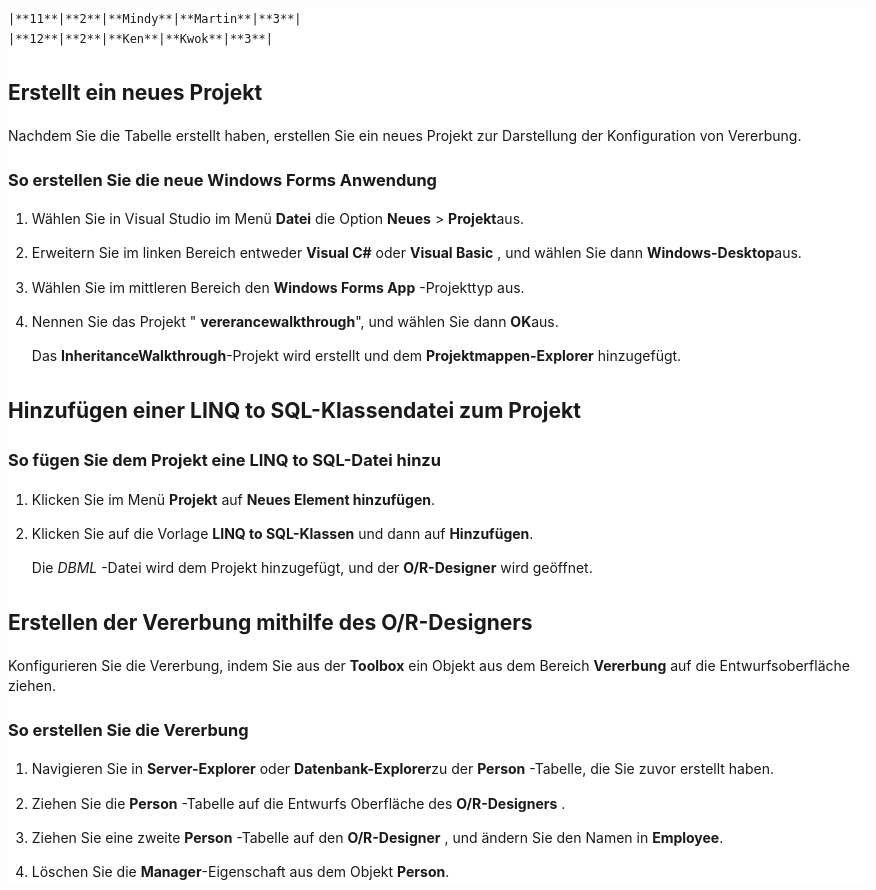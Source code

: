     |**11**|**2**|**Mindy**|**Martin**|**3**|
    |**12**|**2**|**Ken**|**Kwok**|**3**|

## <a name="create-a-new-project"></a>Erstellt ein neues Projekt
Nachdem Sie die Tabelle erstellt haben, erstellen Sie ein neues Projekt zur Darstellung der Konfiguration von Vererbung.

### <a name="to-create-the-new-windows-forms-application"></a>So erstellen Sie die neue Windows Forms Anwendung

1. Wählen Sie in Visual Studio im Menü **Datei** die Option **Neues** > **Projekt**aus.

2. Erweitern Sie im linken Bereich entweder **Visual C#**  oder **Visual Basic** , und wählen Sie dann **Windows-Desktop**aus.

3. Wählen Sie im mittleren Bereich den **Windows Forms App** -Projekttyp aus.

4. Nennen Sie das Projekt " **vererancewalkthrough**", und wählen Sie dann **OK**aus.

     Das **InheritanceWalkthrough**-Projekt wird erstellt und dem **Projektmappen-Explorer** hinzugefügt.

## <a name="add-a-linq-to-sql-classes-file-to-the-project"></a>Hinzufügen einer LINQ to SQL-Klassendatei zum Projekt

### <a name="to-add-a-linq-to-sql-file-to-the-project"></a>So fügen Sie dem Projekt eine LINQ to SQL-Datei hinzu

1. Klicken Sie im Menü **Projekt** auf **Neues Element hinzufügen**.

2. Klicken Sie auf die Vorlage **LINQ to SQL-Klassen** und dann auf **Hinzufügen**.

     Die *DBML* -Datei wird dem Projekt hinzugefügt, und der **O/R-Designer** wird geöffnet.

## <a name="create-the-inheritance-by-using-the-or-designer"></a>Erstellen der Vererbung mithilfe des O/R-Designers
Konfigurieren Sie die Vererbung, indem Sie aus der **Toolbox** ein Objekt aus dem Bereich **Vererbung** auf die Entwurfsoberfläche ziehen.

### <a name="to-create-the-inheritance"></a>So erstellen Sie die Vererbung

1. Navigieren Sie in **Server-Explorer** oder **Datenbank-Explorer**zu der **Person** -Tabelle, die Sie zuvor erstellt haben.

2. Ziehen Sie die **Person** -Tabelle auf die Entwurfs Oberfläche des **O/R-Designers** .

3. Ziehen Sie eine zweite **Person** -Tabelle auf den **O/R-Designer** , und ändern Sie den Namen in **Employee**.

4. Löschen Sie die **Manager**-Eigenschaft aus dem Objekt **Person**.
